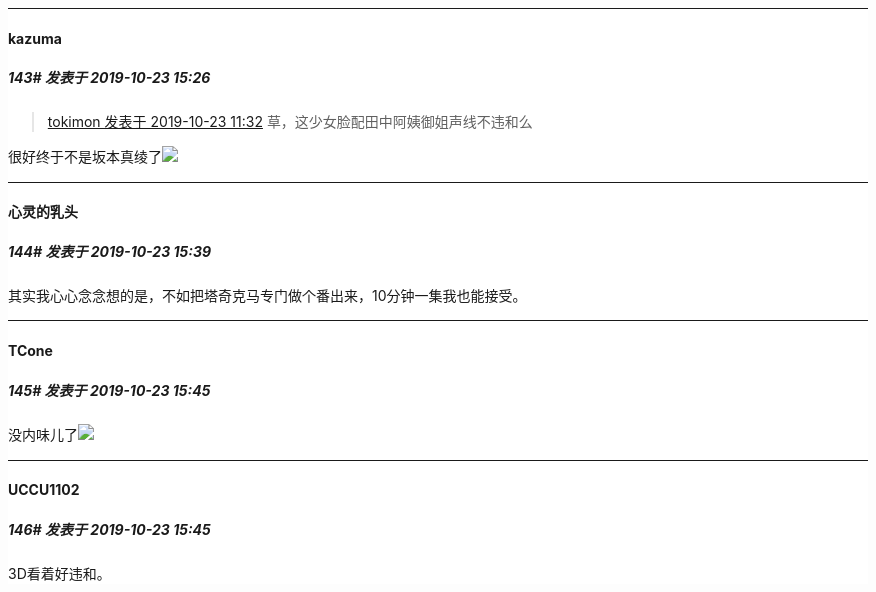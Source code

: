 


-----

####  kazuma  
##### 143#       发表于 2019-10-23 15:26



<blockquote><a href="httphttps://bbs.saraba1st.com/2b/forum.php?mod=redirect&amp;goto=findpost&amp;pid=45283355&amp;ptid=1494878" target="_blank">tokimon 发表于 2019-10-23 11:32</a>
草，这少女脸配田中阿姨御姐声线不违和么</blockquote>
很好终于不是坂本真绫了<img src="https://static.saraba1st.com/image/smiley/face2017/040.png" referrerpolicy="no-referrer">







-----

####  心灵的乳头  
##### 144#       发表于 2019-10-23 15:39




其实我心心念念想的是，不如把塔奇克马专门做个番出来，10分钟一集我也能接受。







-----

####  TCone  
##### 145#       发表于 2019-10-23 15:45




没内味儿了<img src="https://static.saraba1st.com/image/smiley/face2017/001.png" referrerpolicy="no-referrer">







-----

####  UCCU1102  
##### 146#       发表于 2019-10-23 15:45




3D看着好违和。





